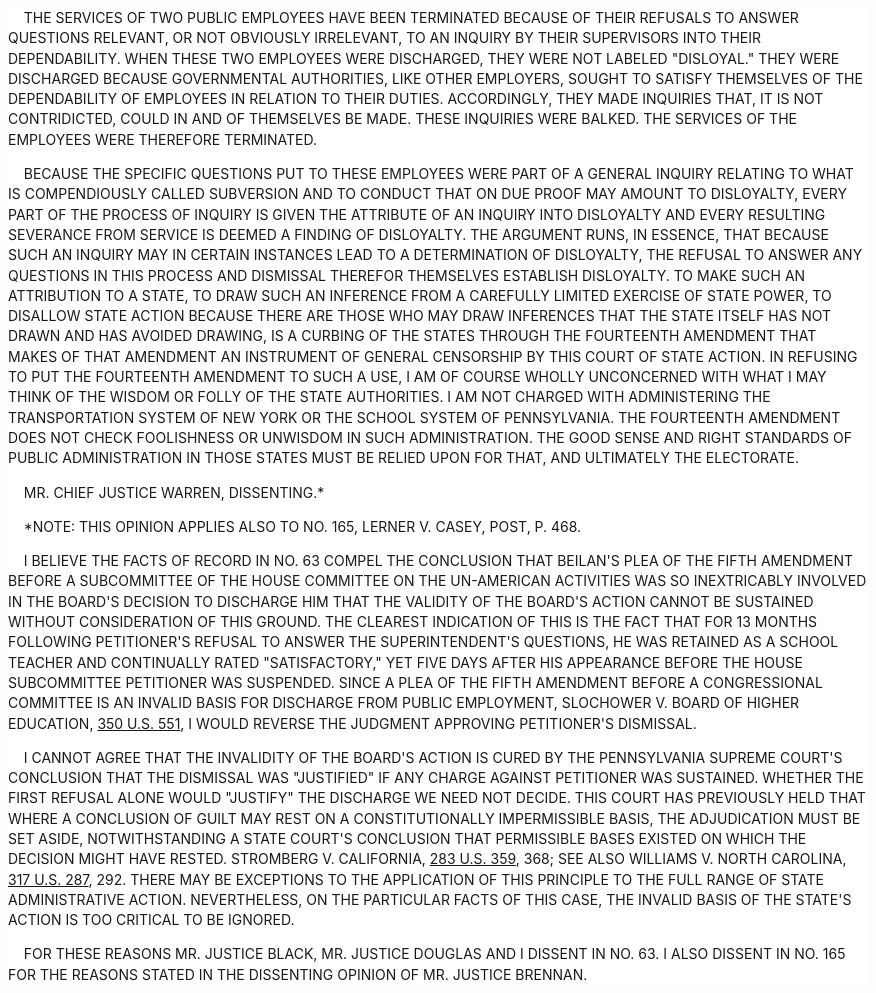     THE SERVICES OF TWO PUBLIC EMPLOYEES HAVE BEEN TERMINATED BECAUSE OF THEIR REFUSALS TO ANSWER QUESTIONS RELEVANT, OR NOT OBVIOUSLY IRRELEVANT, TO AN INQUIRY BY THEIR SUPERVISORS INTO THEIR DEPENDABILITY.  WHEN THESE TWO EMPLOYEES WERE DISCHARGED, THEY WERE NOT LABELED "DISLOYAL."  THEY WERE DISCHARGED BECAUSE GOVERNMENTAL AUTHORITIES, LIKE OTHER EMPLOYERS, SOUGHT TO SATISFY THEMSELVES OF THE DEPENDABILITY OF EMPLOYEES IN RELATION TO THEIR DUTIES.  ACCORDINGLY, THEY MADE INQUIRIES THAT, IT IS NOT CONTRIDICTED, COULD IN AND OF THEMSELVES BE MADE.  THESE INQUIRIES WERE BALKED.  THE SERVICES OF THE EMPLOYEES WERE THEREFORE TERMINATED.

    BECAUSE THE SPECIFIC QUESTIONS PUT TO THESE EMPLOYEES WERE PART OF A GENERAL INQUIRY RELATING TO WHAT IS COMPENDIOUSLY CALLED SUBVERSION AND TO CONDUCT THAT ON DUE PROOF MAY AMOUNT TO DISLOYALTY, EVERY PART OF THE PROCESS OF INQUIRY IS GIVEN THE ATTRIBUTE OF AN INQUIRY INTO DISLOYALTY AND EVERY RESULTING SEVERANCE FROM SERVICE IS DEEMED A FINDING OF DISLOYALTY.  THE ARGUMENT RUNS, IN ESSENCE, THAT BECAUSE SUCH AN INQUIRY MAY IN CERTAIN INSTANCES LEAD TO A DETERMINATION OF DISLOYALTY, THE REFUSAL TO ANSWER ANY QUESTIONS IN THIS PROCESS AND DISMISSAL THEREFOR THEMSELVES ESTABLISH DISLOYALTY.  TO MAKE SUCH AN ATTRIBUTION TO A STATE, TO DRAW SUCH AN INFERENCE FROM A CAREFULLY LIMITED EXERCISE OF STATE POWER, TO DISALLOW STATE ACTION BECAUSE THERE ARE THOSE WHO MAY DRAW INFERENCES THAT THE STATE ITSELF HAS NOT DRAWN AND HAS AVOIDED DRAWING, IS A CURBING OF THE STATES THROUGH THE FOURTEENTH AMENDMENT THAT MAKES OF THAT AMENDMENT AN INSTRUMENT OF GENERAL CENSORSHIP BY THIS COURT OF STATE ACTION.  IN REFUSING TO PUT THE FOURTEENTH AMENDMENT TO SUCH A USE, I AM OF COURSE WHOLLY UNCONCERNED WITH WHAT I MAY THINK OF THE WISDOM OR FOLLY OF THE STATE AUTHORITIES.  I AM NOT CHARGED WITH ADMINISTERING THE TRANSPORTATION SYSTEM OF NEW YORK OR THE SCHOOL SYSTEM OF PENNSYLVANIA.  THE FOURTEENTH AMENDMENT DOES NOT CHECK FOOLISHNESS OR UNWISDOM IN SUCH ADMINISTRATION.  THE GOOD SENSE AND RIGHT STANDARDS OF PUBLIC ADMINISTRATION IN THOSE STATES MUST BE RELIED UPON FOR THAT, AND ULTIMATELY THE ELECTORATE.

    MR. CHIEF JUSTICE WARREN, DISSENTING.\*

    \*NOTE:  THIS OPINION APPLIES ALSO TO NO. 165, LERNER V. CASEY, POST, P. 468.

    I BELIEVE THE FACTS OF RECORD IN NO. 63 COMPEL THE CONCLUSION THAT BEILAN'S PLEA OF THE FIFTH AMENDMENT BEFORE A SUBCOMMITTEE OF THE HOUSE COMMITTEE ON THE UN-AMERICAN ACTIVITIES WAS SO INEXTRICABLY INVOLVED IN THE BOARD'S DECISION TO DISCHARGE HIM THAT THE VALIDITY OF THE BOARD'S ACTION CANNOT BE SUSTAINED WITHOUT CONSIDERATION OF THIS GROUND.  THE CLEAREST INDICATION OF THIS IS THE FACT THAT FOR 13 MONTHS FOLLOWING PETITIONER'S REFUSAL TO ANSWER THE SUPERINTENDENT'S QUESTIONS, HE WAS RETAINED AS A SCHOOL TEACHER AND CONTINUALLY RATED "SATISFACTORY," YET FIVE DAYS AFTER HIS APPEARANCE BEFORE THE HOUSE SUBCOMMITTEE PETITIONER WAS SUSPENDED.  SINCE A PLEA OF THE FIFTH AMENDMENT BEFORE A CONGRESSIONAL COMMITTEE IS AN INVALID BASIS FOR DISCHARGE FROM PUBLIC EMPLOYMENT, SLOCHOWER V. BOARD OF HIGHER EDUCATION, [350 U.S. 551][/us/courts/scotus/usReporter/350/551], I WOULD REVERSE THE JUDGMENT APPROVING PETITIONER'S DISMISSAL.

    I CANNOT AGREE THAT THE INVALIDITY OF THE BOARD'S ACTION IS CURED BY THE PENNSYLVANIA SUPREME COURT'S CONCLUSION THAT THE DISMISSAL WAS "JUSTIFIED" IF ANY CHARGE AGAINST PETITIONER WAS SUSTAINED.  WHETHER THE FIRST REFUSAL ALONE WOULD "JUSTIFY" THE DISCHARGE WE NEED NOT DECIDE.  THIS COURT HAS PREVIOUSLY HELD THAT WHERE A CONCLUSION OF GUILT MAY REST ON A CONSTITUTIONALLY IMPERMISSIBLE BASIS, THE ADJUDICATION MUST BE SET ASIDE, NOTWITHSTANDING A STATE COURT'S CONCLUSION THAT PERMISSIBLE BASES EXISTED ON WHICH THE DECISION MIGHT HAVE RESTED.  STROMBERG V. CALIFORNIA, [283 U.S. 359][/us/courts/scotus/usReporter/283/359], 368; SEE ALSO WILLIAMS V. NORTH CAROLINA, [317 U.S. 287][/us/courts/scotus/usReporter/317/287], 292.  THERE MAY BE EXCEPTIONS TO THE APPLICATION OF THIS PRINCIPLE TO THE FULL RANGE OF STATE ADMINISTRATIVE ACTION.  NEVERTHELESS, ON THE PARTICULAR FACTS OF THIS CASE, THE INVALID BASIS OF THE STATE'S ACTION IS TOO CRITICAL TO BE IGNORED.

    FOR THESE REASONS MR. JUSTICE BLACK, MR. JUSTICE DOUGLAS AND I DISSENT IN NO. 63.  I ALSO DISSENT IN NO. 165 FOR THE REASONS STATED IN THE DISSENTING OPINION OF MR. JUSTICE BRENNAN.


[/us/courts/scotus/usReporter/357/399]: https://publicdocs.github.io/go/links?ns=uslm-x&ref=%2Fus%2Fcourts%2Fscotus%2FusReporter%2F357%2F399
[/us/courts/scotus/usReporter/341/716]: https://publicdocs.github.io/go/links?ns=uslm-x&ref=%2Fus%2Fcourts%2Fscotus%2FusReporter%2F341%2F716
[/us/courts/scotus/usReporter/350/551]: https://publicdocs.github.io/go/links?ns=uslm-x&ref=%2Fus%2Fcourts%2Fscotus%2FusReporter%2F350%2F551
[/us/courts/scotus/usReporter/353/252]: https://publicdocs.github.io/go/links?ns=uslm-x&ref=%2Fus%2Fcourts%2Fscotus%2FusReporter%2F353%2F252
[/us/courts/scotus/usReporter/353/964]: https://publicdocs.github.io/go/links?ns=uslm-x&ref=%2Fus%2Fcourts%2Fscotus%2FusReporter%2F353%2F964
[/us/courts/scotus/usReporter/347/442]: https://publicdocs.github.io/go/links?ns=uslm-x&ref=%2Fus%2Fcourts%2Fscotus%2FusReporter%2F347%2F442
[/us/courts/scotus/usReporter/276/567]: https://publicdocs.github.io/go/links?ns=uslm-x&ref=%2Fus%2Fcourts%2Fscotus%2FusReporter%2F276%2F567
[/us/courts/scotus/usReporter/342/485]: https://publicdocs.github.io/go/links?ns=uslm-x&ref=%2Fus%2Fcourts%2Fscotus%2FusReporter%2F342%2F485
[/us/courts/scotus/usReporter/341/716]: https://publicdocs.github.io/go/links?ns=uslm-x&ref=%2Fus%2Fcourts%2Fscotus%2FusReporter%2F341%2F716
[/us/courts/scotus/usReporter/350/551]: https://publicdocs.github.io/go/links?ns=uslm-x&ref=%2Fus%2Fcourts%2Fscotus%2FusReporter%2F350%2F551
[/us/courts/scotus/usReporter/353/252]: https://publicdocs.github.io/go/links?ns=uslm-x&ref=%2Fus%2Fcourts%2Fscotus%2FusReporter%2F353%2F252
[/us/courts/scotus/usReporter/341/716]: https://publicdocs.github.io/go/links?ns=uslm-x&ref=%2Fus%2Fcourts%2Fscotus%2FusReporter%2F341%2F716
[/us/courts/scotus/usReporter/354/298]: https://publicdocs.github.io/go/links?ns=uslm-x&ref=%2Fus%2Fcourts%2Fscotus%2FusReporter%2F354%2F298
[/us/courts/scotus/usReporter/118/356]: https://publicdocs.github.io/go/links?ns=uslm-x&ref=%2Fus%2Fcourts%2Fscotus%2FusReporter%2F118%2F356
[/us/courts/scotus/usReporter/307/268]: https://publicdocs.github.io/go/links?ns=uslm-x&ref=%2Fus%2Fcourts%2Fscotus%2FusReporter%2F307%2F268
[/us/courts/scotus/usReporter/350/551]: https://publicdocs.github.io/go/links?ns=uslm-x&ref=%2Fus%2Fcourts%2Fscotus%2FusReporter%2F350%2F551
[/us/courts/scotus/usReporter/283/359]: https://publicdocs.github.io/go/links?ns=uslm-x&ref=%2Fus%2Fcourts%2Fscotus%2FusReporter%2F283%2F359
[/us/courts/scotus/usReporter/317/287]: https://publicdocs.github.io/go/links?ns=uslm-x&ref=%2Fus%2Fcourts%2Fscotus%2FusReporter%2F317%2F287
[/us/courts/scotus/usReporter/283/359]: https://publicdocs.github.io/go/links?ns=uslm-x&ref=%2Fus%2Fcourts%2Fscotus%2FusReporter%2F283%2F359
[/us/courts/scotus/usReporter/299/353]: https://publicdocs.github.io/go/links?ns=uslm-x&ref=%2Fus%2Fcourts%2Fscotus%2FusReporter%2F299%2F353
[/us/courts/scotus/usReporter/319/105]: https://publicdocs.github.io/go/links?ns=uslm-x&ref=%2Fus%2Fcourts%2Fscotus%2FusReporter%2F319%2F105
[/us/courts/scotus/usReporter/330/1]: https://publicdocs.github.io/go/links?ns=uslm-x&ref=%2Fus%2Fcourts%2Fscotus%2FusReporter%2F330%2F1
[/us/courts/scotus/usReporter/355/313]: https://publicdocs.github.io/go/links?ns=uslm-x&ref=%2Fus%2Fcourts%2Fscotus%2FusReporter%2F355%2F313
[/us/courts/scotus/usReporter/319/624]: https://publicdocs.github.io/go/links?ns=uslm-x&ref=%2Fus%2Fcourts%2Fscotus%2FusReporter%2F319%2F624
[/us/courts/scotus/usReporter/344/183]: https://publicdocs.github.io/go/links?ns=uslm-x&ref=%2Fus%2Fcourts%2Fscotus%2FusReporter%2F344%2F183
[/us/courts/scotus/usReporter/341/494]: https://publicdocs.github.io/go/links?ns=uslm-x&ref=%2Fus%2Fcourts%2Fscotus%2FusReporter%2F341%2F494
[/us/courts/scotus/usReporter/344/183]: https://publicdocs.github.io/go/links?ns=uslm-x&ref=%2Fus%2Fcourts%2Fscotus%2FusReporter%2F344%2F183
[/us/courts/scotus/usReporter/342/485]: https://publicdocs.github.io/go/links?ns=uslm-x&ref=%2Fus%2Fcourts%2Fscotus%2FusReporter%2F342%2F485
[/us/courts/scotus/usReporter/356/560]: https://publicdocs.github.io/go/links?ns=uslm-x&ref=%2Fus%2Fcourts%2Fscotus%2FusReporter%2F356%2F560
[/us/courts/scotus/usReporter/355/155]: https://publicdocs.github.io/go/links?ns=uslm-x&ref=%2Fus%2Fcourts%2Fscotus%2FusReporter%2F355%2F155
[/us/courts/scotus/usReporter/281/537]: https://publicdocs.github.io/go/links?ns=uslm-x&ref=%2Fus%2Fcourts%2Fscotus%2FusReporter%2F281%2F537
[/us/courts/scotus/usReporter/319/463]: https://publicdocs.github.io/go/links?ns=uslm-x&ref=%2Fus%2Fcourts%2Fscotus%2FusReporter%2F319%2F463
[/us/courts/scotus/usReporter/355/579]: https://publicdocs.github.io/go/links?ns=uslm-x&ref=%2Fus%2Fcourts%2Fscotus%2FusReporter%2F355%2F579